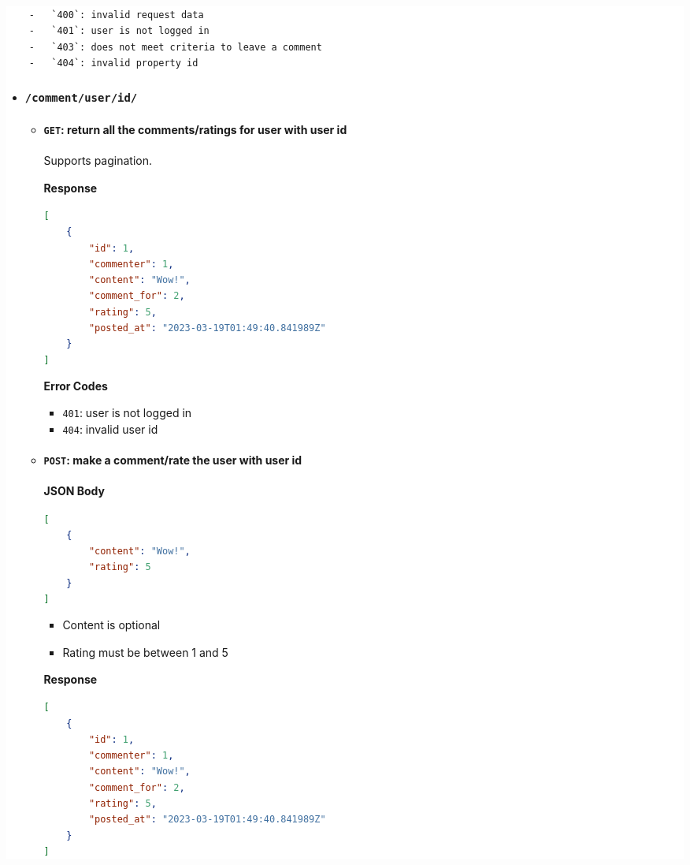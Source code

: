         -   `400`: invalid request data
        -   `401`: user is not logged in
        -   `403`: does not meet criteria to leave a comment
        -   `404`: invalid property id

-   ### `/comment/user/id/`

    -   #### `GET`: return all the comments/ratings for user with user id

        Supports pagination.

        **Response**

        ```json
        [
            {
                "id": 1,
                "commenter": 1,
                "content": "Wow!",
                "comment_for": 2,
                "rating": 5,
                "posted_at": "2023-03-19T01:49:40.841989Z"
            }
        ]
        ```

        **Error Codes**

        -   `401`: user is not logged in
        -   `404`: invalid user id

    -   #### `POST`: make a comment/rate the user with user id

        **JSON Body**
        
        ```json
        [
            {
                "content": "Wow!",
                "rating": 5
            }
        ]
        ```

        -   Content is optional

        -   Rating must be between 1 and 5

        **Response**

        ```json
        [
            {
                "id": 1,
                "commenter": 1,
                "content": "Wow!",
                "comment_for": 2,
                "rating": 5,
                "posted_at": "2023-03-19T01:49:40.841989Z"
            }
        ]
        ```
